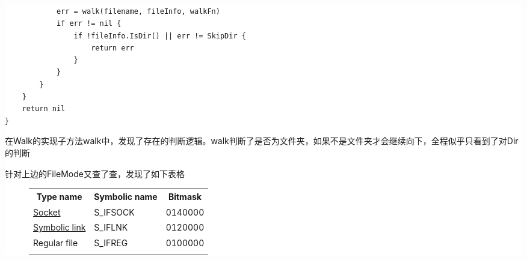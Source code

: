 ```
			err = walk(filename, fileInfo, walkFn)
			if err != nil {
				if !fileInfo.IsDir() || err != SkipDir {
					return err
				}
			}
		}
	}
	return nil
}
```



在Walk的实现子方法walk中，发现了存在的判断逻辑。walk判断了是否为文件夹，如果不是文件夹才会继续向下，全程似乎只看到了对Dir的判断

针对上边的FileMode又查了查，发现了如下表格<figure class="wp-block-table">
<table class="">
<tr>
<th>
<strong>Type name</strong>
</th>
<th>
<strong>Symbolic name</strong>
</th>
<th>
<strong>Bitmask</strong>
</th>
</tr>
<tr>
<td>
<a href="https://www.computerhope.com/jargon/s/socket.htm">Socket</a>
</td>
<td>
      S_IFSOCK
    </td>
<td>
      0140000
    </td>
</tr>
<tr>
<td>
<a href="https://www.computerhope.com/jargon/s/symblink.htm">Symbolic link</a>
</td>
<td>
      S_IFLNK
    </td>
<td>
      0120000
    </td>
</tr>
<tr>
<td>
      Regular file
    </td>
<td>
      S_IFREG
    </td>
<td>
      0100000
    </td>
</tr>
<tr>
<td>